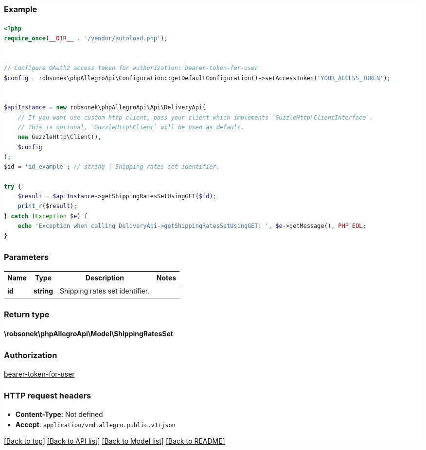 ### Example

```php
<?php
require_once(__DIR__ . '/vendor/autoload.php');


// Configure OAuth2 access token for authorization: bearer-token-for-user
$config = robsonek\phpAllegroApi\Configuration::getDefaultConfiguration()->setAccessToken('YOUR_ACCESS_TOKEN');


$apiInstance = new robsonek\phpAllegroApi\Api\DeliveryApi(
    // If you want use custom http client, pass your client which implements `GuzzleHttp\ClientInterface`.
    // This is optional, `GuzzleHttp\Client` will be used as default.
    new GuzzleHttp\Client(),
    $config
);
$id = 'id_example'; // string | Shipping rates set identifier.

try {
    $result = $apiInstance->getShippingRatesSetUsingGET($id);
    print_r($result);
} catch (Exception $e) {
    echo 'Exception when calling DeliveryApi->getShippingRatesSetUsingGET: ', $e->getMessage(), PHP_EOL;
}
```

### Parameters

| Name | Type | Description  | Notes |
| ------------- | ------------- | ------------- | ------------- |
| **id** | **string**| Shipping rates set identifier. | |

### Return type

[**\robsonek\phpAllegroApi\Model\ShippingRatesSet**](../Model/ShippingRatesSet.md)

### Authorization

[bearer-token-for-user](../../README.md#bearer-token-for-user)

### HTTP request headers

- **Content-Type**: Not defined
- **Accept**: `application/vnd.allegro.public.v1+json`

[[Back to top]](#) [[Back to API list]](../../README.md#endpoints)
[[Back to Model list]](../../README.md#models)
[[Back to README]](../../README.md)
